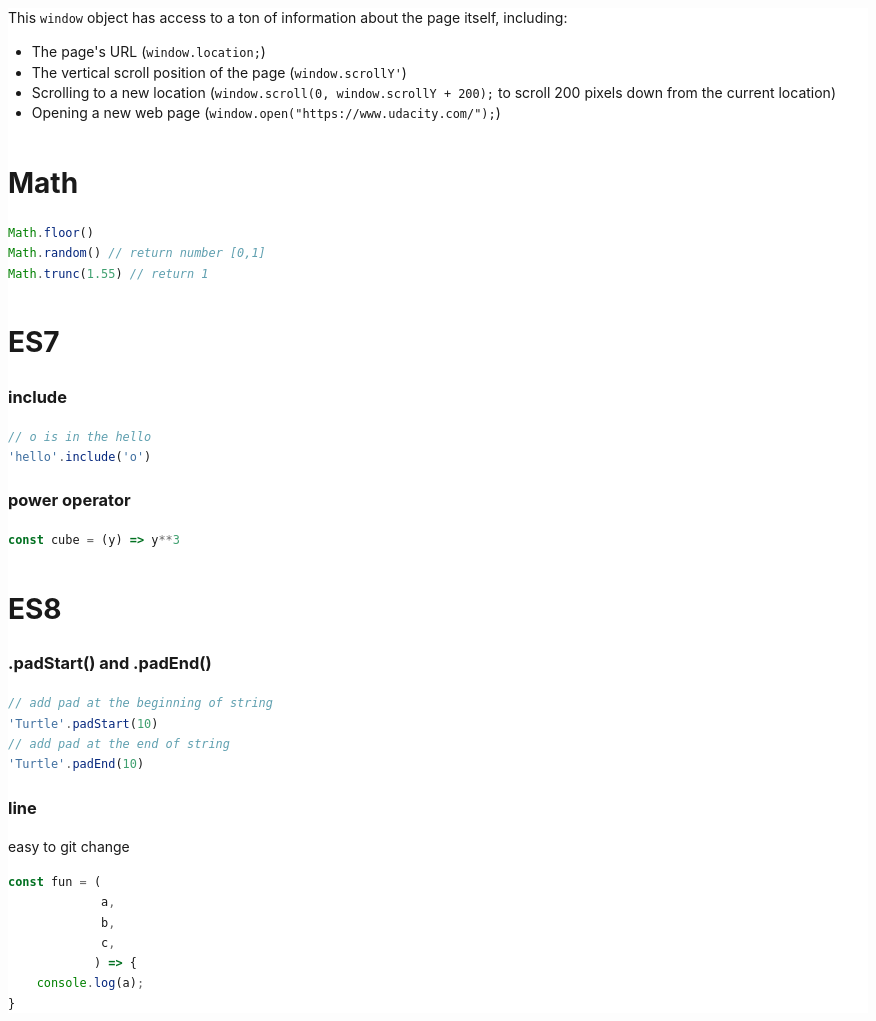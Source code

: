 This `window` object has access to a ton of information about the page itself, including:

- The page's URL (`window.location;`)
- The vertical scroll position of the page (`window.scrollY'`)
- Scrolling to a new location (`window.scroll(0, window.scrollY + 200);` to scroll 200 pixels down from the current location)
- Opening a new web page (`window.open("https://www.udacity.com/");`)

# Math

```javascript
Math.floor()
Math.random() // return number [0,1]
Math.trunc(1.55) // return 1 
```

# ES7

### include

```javascript
// o is in the hello
'hello'.include('o')
```

### power operator

```javascript
const cube = (y) => y**3
```

# ES8

### .padStart() and .padEnd()

```javascript
// add pad at the beginning of string
'Turtle'.padStart(10)
// add pad at the end of string
'Turtle'.padEnd(10)
```

### line

easy to git change

```javascript
const fun = (
             a, 
             b, 
             c, 
            ) => {
    console.log(a);
}
```
